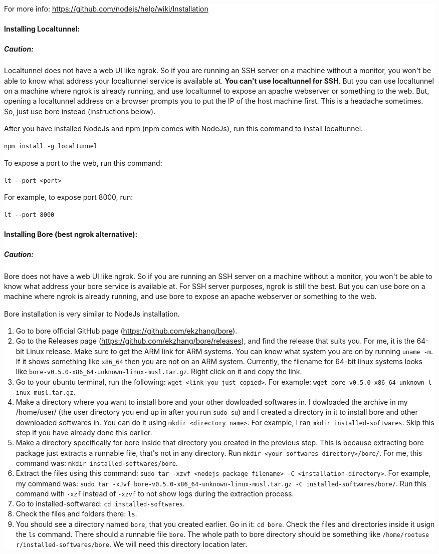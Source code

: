 For more info: https://github.com/nodejs/help/wiki/Installation

#### Installing Localtunnel: 

##### Caution: 

Localtunnel does not have a web UI like ngrok. So if you are running an SSH server on a machine without a monitor, you won't be able to know what address your localtunnel service is available at. **You can't use localtunnel for SSH**. But you can use localtunnel on a machine where ngrok is already running, and use localtunnel to expose an apache webserver or something to the web. But, opening a localtunnel address on a browser prompts you to put the IP of the host machine first. This is a headache sometimes. So, just use bore instead (instructions below). 

After you have installed NodeJs and npm (npm comes with NodeJs), run this command to install localtunnel.
```
npm install -g localtunnel
```

To expose a port to the web, run this command:
```
lt --port <port>
```

For example, to expose port 8000, run:
```
lt --port 8000
```

#### Installing Bore (best ngrok alternative):

##### Caution: 

Bore does not have a web UI like ngrok. So if you are running an SSH server on a machine without a monitor, you won't be able to know what address your bore service is available at. For SSH server purposes, ngrok is still the best. But you can use bore on a machine where ngrok is already running, and use bore to expose an apache webserver or something to the web. 

Bore installation is very similar to NodeJs installation.

1. Go to bore official GitHub page (https://github.com/ekzhang/bore). 
2. Go to the Releases page (https://github.com/ekzhang/bore/releases), and find the release that suits you. For me, it is the 64-bit Linux release. Make sure to get the ARM link for ARM systems. You can know what system you are on by running `uname -m`. If it shows something like `x86_64` then you are not on an ARM system. Currently, the filename for 64-bit linux systems looks like `bore-v0.5.0-x86_64-unknown-linux-musl.tar.gz`. Right click on it and copy the link.
3. Go to your ubuntu terminal, run the following: `wget <link you just copied>`. For example: `wget bore-v0.5.0-x86_64-unknown-linux-musl.tar.gz`.  
4. Make a directory where you want to install bore and your other dowloaded softwares in. I dowloaded the archive in my /home/user/ (the user directory you end up in after you run `sudo su`) and I created a directory in it to install bore and other downloaded softwares in. You can do it using `mkdir <directory name>`. For example, I ran `mkdir installed-softwares`. Skip this step if you have already done this earlier. 
5. Make a directory specifically for bore inside that directory you created in the previous step. This is because extracting bore package just extracts a runnable file, that's not in any directory. Run `mkdir <your softwares directory>/bore/`. For me, this command was: `mkdir installed-softwares/bore`.
6. Extract the files using this command: `sudo tar -xzvf <nodejs package filename> -C <installation-directory>`. For example, my command was: `sudo tar -xJvf bore-v0.5.0-x86_64-unknown-linux-musl.tar.gz -C installed-softwares/bore/`. Run this command with `-xzf` instead of `-xzvf` to not show logs during the extraction process.
7. Go to installed-softwared: `cd installed-softwares`.
8. Check the files and folders there: `ls`.
9. You should see a directory named `bore`, that you created earlier. Go in it: `cd bore`. Check the files and directories inside it usign the `ls` command. There should a runnable file `bore`. The whole path to bore directory should be something like `/home/rootuser/installed-softwares/bore`. We will need this directory location later. 